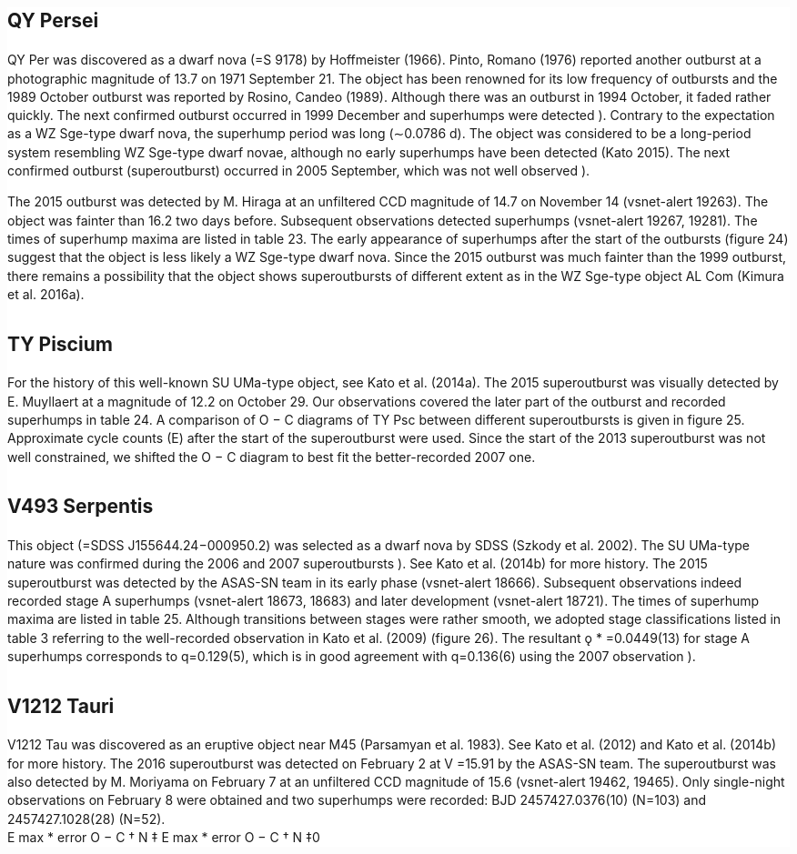 ## QY Persei

QY Per was discovered as a dwarf nova (=S 9178) by Hoffmeister (1966). Pinto, Romano (1976) reported another outburst at a photographic magnitude of 13.7 on 1971 September 21. The object has been renowned for its low frequency of outbursts and the 1989 October outburst was reported by Rosino, Candeo (1989). Although there was an outburst in 1994 October, it faded rather quickly. The next confirmed outburst occurred in 1999 December and superhumps were detected ). Contrary to the expectation as a WZ Sge-type dwarf nova, the superhump period was long (∼0.0786 d). The object was considered to be a long-period system resembling WZ Sge-type dwarf novae, although no early superhumps have been detected (Kato 2015). The next confirmed outburst (superoutburst) occurred in 2005 September, which was not well observed ).

The 2015 outburst was detected by M. Hiraga at an unfiltered CCD magnitude of 14.7 on November 14 (vsnet-alert 19263). The object was fainter than 16.2 two days before. Subsequent observations detected superhumps (vsnet-alert 19267, 19281). The times of superhump maxima are listed in table 23. The early appearance of superhumps after the start of the outbursts (figure 24) suggest that the object is less likely a WZ Sge-type dwarf nova. Since the 2015 outburst was much fainter than the 1999 outburst, there remains a possibility that the object shows superoutbursts of different extent as in the WZ Sge-type object AL Com (Kimura et al. 2016a).


## TY Piscium

For the history of this well-known SU UMa-type object, see Kato et al. (2014a). The 2015 superoutburst was visually detected by E. Muyllaert at a magnitude of 12.2 on October 29. Our observations covered the later part of the outburst and recorded superhumps in table 24. A comparison of O − C diagrams of TY Psc between different superoutbursts is given in figure 25.       Approximate cycle counts (E) after the start of the superoutburst were used. Since the start of the 2013 superoutburst was not well constrained, we shifted the O − C diagram to best fit the better-recorded 2007 one.


## V493 Serpentis

This object (=SDSS J155644.24−000950.2) was selected as a dwarf nova by SDSS (Szkody et al. 2002). The SU UMa-type nature was confirmed during the 2006 and 2007 superoutbursts ). See Kato et al. (2014b) for more history. The 2015 superoutburst was detected by the ASAS-SN team in its early phase (vsnet-alert 18666). Subsequent observations indeed recorded stage A superhumps (vsnet-alert 18673, 18683) and later development (vsnet-alert 18721). The times of superhump maxima are listed in table 25. Although transitions between stages were rather smooth, we adopted stage classifications listed in table 3 referring to the well-recorded observation in Kato et al. (2009) (figure 26). The resultant ǫ * =0.0449(13) for stage A superhumps corresponds to q=0.129(5), which is in good agreement with q=0.136(6) using the 2007 observation ).


## V1212 Tauri

V1212 Tau was discovered as an eruptive object near M45 (Parsamyan et al. 1983). See Kato et al. (2012) and Kato et al. (2014b) for more history. The 2016 superoutburst was detected on February 2 at V =15.91 by the ASAS-SN team. The superoutburst was also detected by M. Moriyama on February 7 at an unfiltered CCD magnitude of 15.6 (vsnet-alert 19462, 19465). Only single-night observations on February 8 were obtained and two superhumps were recorded: BJD 2457427.0376(10) (N=103) and 2457427.1028(28) (N=52).  
E max * error O − C † N ‡ E max * error O − C † N ‡0

